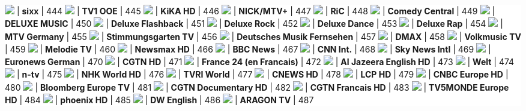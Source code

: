 <img src="https://m7cz.solocoo.tv/m7cziphone/mmchan/channelicons/sixx_m.png"  height="30" width="auto"> | **sixx** | 444
<img src="https://m7cz.solocoo.tv/m7cziphone/mmchan/channelicons/TV1%20OOE_m.png"  height="30" width="auto"> | **TV1 OOE** | 445
<img src="https://m7cz.solocoo.tv/m7cziphone/mmchan/channelicons/KiKA%20HD_m.png"  height="30" width="auto"> | **KiKA HD** | 446
<img src="https://m7cz.solocoo.tv/m7cziphone/mmchan/channelicons/NICKMTV_m.png"  height="30" width="auto"> | **NICK/MTV+** | 447
<img src="https://m7cz.solocoo.tv/m7cziphone/mmchan/channelicons/RiC_m.png"  height="30" width="auto"> | **RiC** | 448
<img src="https://m7cz.solocoo.tv/m7cziphone/mmchan/channelicons/Comedy%20Central_m.png"  height="30" width="auto"> | **Comedy Central** | 449
<img src="https://m7cz.solocoo.tv/m7cziphone/mmchan/channelicons/DELUXE%20MUSIC_m.png"  height="30" width="auto"> | **DELUXE MUSIC** | 450
<img src="https://m7cz.solocoo.tv/m7cziphone/mmchan/channelicons/Deluxe%20Flashback_m.png"  height="30" width="auto"> | **Deluxe Flashback** | 451
<img src="https://m7cz.solocoo.tv/m7cziphone/mmchan/channelicons/Deluxe%20Rock_m.png"  height="30" width="auto"> | **Deluxe Rock** | 452
<img src="https://m7cz.solocoo.tv/m7cziphone/mmchan/channelicons/Deluxe%20Dance_m.png"  height="30" width="auto"> | **Deluxe Dance** | 453
<img src="https://m7cz.solocoo.tv/m7cziphone/mmchan/channelicons/Deluxe%20Rap_m.png"  height="30" width="auto"> | **Deluxe Rap** | 454
<img src="https://m7cz.solocoo.tv/m7cziphone/mmchan/channelicons/MTV%20Germany_m.png"  height="30" width="auto"> | **MTV Germany** | 455
<img src="https://m7cz.solocoo.tv/m7cziphone/mmchan/channelicons/Stimmungsgarten%20TV_m.png"  height="30" width="auto"> | **Stimmungsgarten TV** | 456
<img src="https://m7cz.solocoo.tv/m7cziphone/mmchan/channelicons/Deutsches%20Musik%20Fernsehen_m.png"  height="30" width="auto"> | **Deutsches Musik Fernsehen** | 457
<img src="https://m7cz.solocoo.tv/m7cziphone/mmchan/channelicons/DMAX_m.png"  height="30" width="auto"> | **DMAX** | 458
<img src="https://m7cz.solocoo.tv/m7cziphone/mmchan/channelicons/Volkmusic%20TV_m.png"  height="30" width="auto"> | **Volkmusic TV** | 459
<img src="https://m7cz.solocoo.tv/m7cziphone/mmchan/channelicons/Melodie%20TV_m.png"  height="30" width="auto"> | **Melodie TV** | 460
<img src="https://m7cz.solocoo.tv/m7cziphone/mmchan/channelicons/Newsmax%20HD_m.png"  height="30" width="auto"> | **Newsmax HD** | 466
<img src="https://m7cz.solocoo.tv/m7cziphone/mmchan/channelicons/BBC%20News_m.png"  height="30" width="auto"> | **BBC News** | 467
<img src="https://m7cz.solocoo.tv/m7cziphone/mmchan/channelicons/CNN%20Int._m.png"  height="30" width="auto"> | **CNN Int.** | 468
<img src="https://m7cz.solocoo.tv/m7cziphone/mmchan/channelicons/Sky%20News%20Intl_m.png"  height="30" width="auto"> | **Sky News Intl** | 469
<img src="https://m7cz.solocoo.tv/m7cziphone/mmchan/channelicons/Euronews%20German_m.png"  height="30" width="auto"> | **Euronews German** | 470
<img src="https://m7cz.solocoo.tv/m7cziphone/mmchan/channelicons/CGTN%20HD_m.png"  height="30" width="auto"> | **CGTN HD** | 471
<img src="https://m7cz.solocoo.tv/m7cziphone/mmchan/channelicons/France%2024%20%28en%20Francais%29_m.png"  height="30" width="auto"> | **France 24 (en Francais)** | 472
<img src="https://m7cz.solocoo.tv/m7cziphone/mmchan/channelicons/Al%20Jazeera%20English%20HD_m.png"  height="30" width="auto"> | **Al Jazeera English HD** | 473
<img src="https://m7cz.solocoo.tv/m7cziphone/mmchan/channelicons/Welt_m.png"  height="30" width="auto"> | **Welt** | 474
<img src="https://m7cz.solocoo.tv/m7cziphone/mmchan/channelicons/n-tv_m.png"  height="30" width="auto"> | **n-tv** | 475
<img src="https://m7cz.solocoo.tv/m7cziphone/mmchan/channelicons/NHK%20World%20HD_m.png"  height="30" width="auto"> | **NHK World HD** | 476
<img src="https://m7cz.solocoo.tv/m7cziphone/mmchan/channelicons/TVRI%20World_m.png"  height="30" width="auto"> | **TVRI World** | 477
<img src="https://m7cz.solocoo.tv/m7cziphone/mmchan/channelicons/CNEWS%20HD_m.png"  height="30" width="auto"> | **CNEWS HD** | 478
<img src="https://m7cz.solocoo.tv/m7cziphone/mmchan/channelicons/LCP%20HD_m.png"  height="30" width="auto"> | **LCP HD** | 479
<img src="https://m7cz.solocoo.tv/m7cziphone/mmchan/channelicons/CNBC%20Europe%20HD_m.png"  height="30" width="auto"> | **CNBC Europe HD** | 480
<img src="https://m7cz.solocoo.tv/m7cziphone/mmchan/channelicons/Bloomberg%20Europe%20TV_m.png"  height="30" width="auto"> | **Bloomberg Europe TV** | 481
<img src="https://m7cz.solocoo.tv/m7cziphone/mmchan/channelicons/CGTN%20Documentary%20HD_m.png"  height="30" width="auto"> | **CGTN Documentary HD** | 482
<img src="https://m7cz.solocoo.tv/m7cziphone/mmchan/channelicons/CGTN%20Francais%20HD_m.png"  height="30" width="auto"> | **CGTN Francais HD** | 483
<img src="https://m7cz.solocoo.tv/m7cziphone/mmchan/channelicons/TV5MONDE%20Europe%20HD_m.png"  height="30" width="auto"> | **TV5MONDE Europe HD** | 484
<img src="https://m7cz.solocoo.tv/m7cziphone/mmchan/channelicons/phoenix%20HD_m.png"  height="30" width="auto"> | **phoenix HD** | 485
<img src="https://m7cz.solocoo.tv/m7cziphone/mmchan/channelicons/DW%20English_m.png"  height="30" width="auto"> | **DW English** | 486
<img src="https://m7cz.solocoo.tv/m7cziphone/mmchan/channelicons/ARAGON%20TV_m.png"  height="30" width="auto"> | **ARAGON TV** | 487